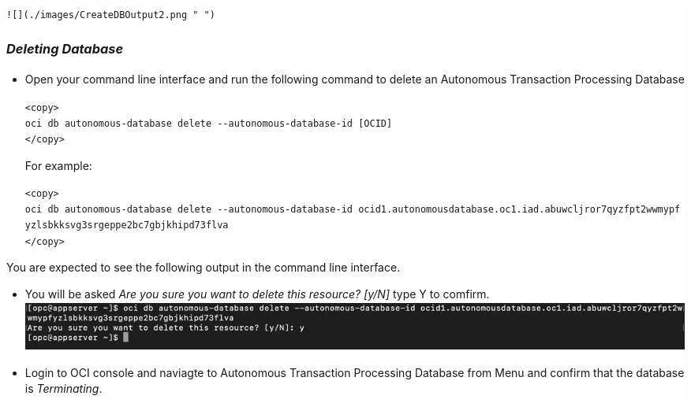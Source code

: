     ![](./images/CreateDBOutput2.png " ")

### *Deleting Database*

- Open your command line interface and run the following command to delete an Autonomous Transaction Processing Database

    ```
    <copy>
    oci db autonomous-database delete --autonomous-database-id [OCID]
    </copy>
    ```

    For example:

    ```
    <copy>
    oci db autonomous-database delete --autonomous-database-id ocid1.autonomousdatabase.oc1.iad.abuwcljror7qyzfpt2wwmypfyzlsbkksvg3srgeppe2bc7gbjkhipd73flva
    </copy>
    ```

You are expected to see the following output in the command line interface.

- You will be asked *Are you sure you want to delete this resource? [y/N]* type Y to comfirm.
    ![](./images/DeleteDBOutput1.png " ")

- Login to OCI console and naviagte to Autonomous Transaction Processing Database from Menu and confirm that the database is *Terminating*.